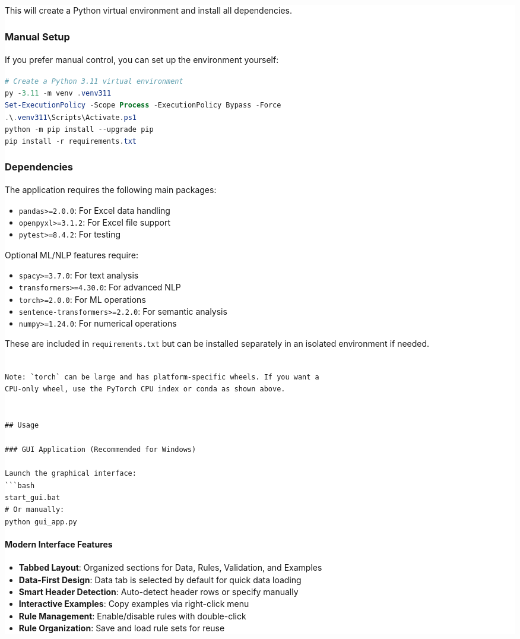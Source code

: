 This will create a Python virtual environment and install all dependencies.

### Manual Setup

If you prefer manual control, you can set up the environment yourself:

```powershell
# Create a Python 3.11 virtual environment
py -3.11 -m venv .venv311
Set-ExecutionPolicy -Scope Process -ExecutionPolicy Bypass -Force
.\.venv311\Scripts\Activate.ps1
python -m pip install --upgrade pip
pip install -r requirements.txt
```

### Dependencies

The application requires the following main packages:
- `pandas>=2.0.0`: For Excel data handling
- `openpyxl>=3.1.2`: For Excel file support
- `pytest>=8.4.2`: For testing

Optional ML/NLP features require:
- `spacy>=3.7.0`: For text analysis
- `transformers>=4.30.0`: For advanced NLP
- `torch>=2.0.0`: For ML operations
- `sentence-transformers>=2.2.0`: For semantic analysis
- `numpy>=1.24.0`: For numerical operations

These are included in `requirements.txt` but can be installed separately in an isolated environment if needed.
```

Note: `torch` can be large and has platform-specific wheels. If you want a
CPU-only wheel, use the PyTorch CPU index or conda as shown above.


## Usage

### GUI Application (Recommended for Windows)

Launch the graphical interface:
```bash
start_gui.bat
# Or manually:
python gui_app.py
```

#### Modern Interface Features
- **Tabbed Layout**: Organized sections for Data, Rules, Validation, and Examples
- **Data-First Design**: Data tab is selected by default for quick data loading
- **Smart Header Detection**: Auto-detect header rows or specify manually
- **Interactive Examples**: Copy examples via right-click menu
- **Rule Management**: Enable/disable rules with double-click
- **Rule Organization**: Save and load rule sets for reuse
